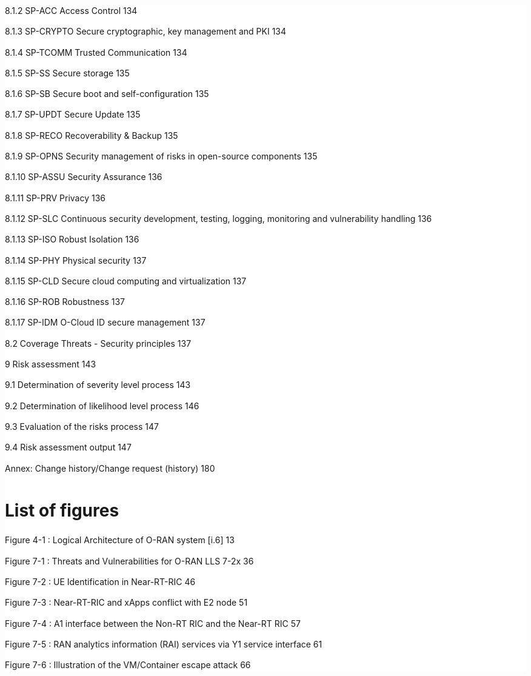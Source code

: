 8.1.2 SP-ACC Access Control 134

8.1.3 SP-CRYPTO Secure cryptographic, key management and PKI 134

8.1.4 SP-TCOMM Trusted Communication 134

8.1.5 SP-SS Secure storage 135

8.1.6 SP-SB Secure boot and self-configuration 135

8.1.7 SP-UPDT Secure Update 135

8.1.8 SP-RECO Recoverability & Backup 135

8.1.9 SP-OPNS Security management of risks in open-source components 135

8.1.10 SP-ASSU Security Assurance 136

8.1.11 SP-PRV Privacy 136

8.1.12 SP-SLC Continuous security development, testing, logging, monitoring and vulnerability handling 136

8.1.13 SP-ISO Robust Isolation 136

8.1.14 SP-PHY Physical security 137

8.1.15 SP-CLD Secure cloud computing and virtualization 137

8.1.16 SP-ROB Robustness 137

8.1.17 SP-IDM O-Cloud ID secure management 137

8.2 Coverage Threats - Security principles 137

9 Risk assessment 143

9.1 Determination of severity level process 143

9.2 Determination of likelihood level process 146

9.3 Evaluation of the risks process 147

9.4 Risk assessment output 147

Annex: Change history/Change request (history) 180

# List of figures

Figure 4-1 : Logical Architecture of O-RAN system [i.6] 13

Figure 7-1 : Threats and Vulnerabilities for O-RAN LLS 7-2x 36

Figure 7-2 : UE Identification in Near-RT-RIC 46

Figure 7-3 : Near-RT-RIC and xApps conflict with E2 node 51

Figure 7-4 : A1 interface between the Non-RT RIC and the Near-RT RIC 57

Figure 7-5 : RAN analytics information (RAI) services via Y1 service interface 61

Figure 7-6 : Illustration of the VM/Container escape attack 66
